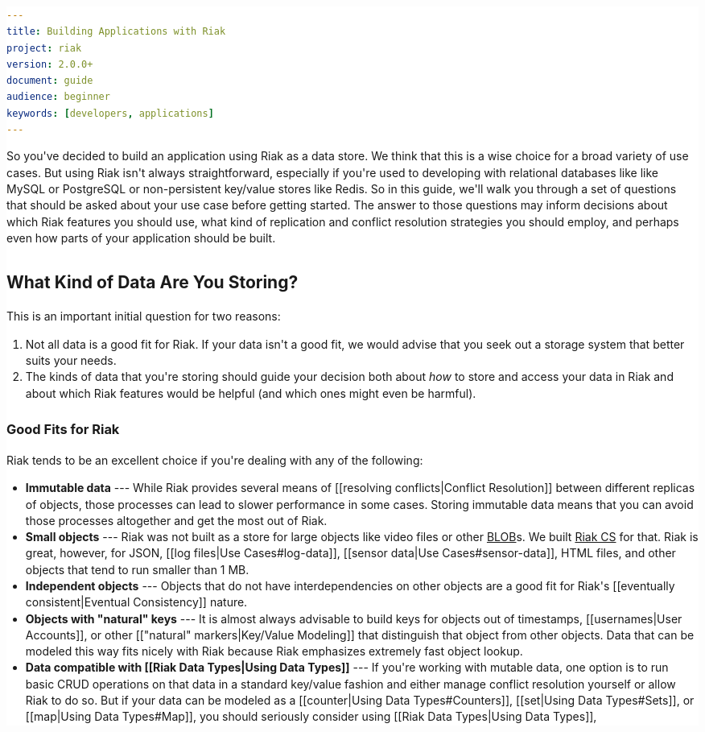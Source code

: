 ```yaml
---
title: Building Applications with Riak
project: riak
version: 2.0.0+
document: guide
audience: beginner
keywords: [developers, applications]
---
```


So you've decided to build an application using Riak as a data store. We
think that this is a wise choice for a broad variety of use cases. But
using Riak isn't always straightforward, especially if you're used to
developing with relational databases like like MySQL or PostgreSQL or
non-persistent key/value stores like Redis. So in this guide, we'll walk
you through a set of questions that should be asked about your use case
before getting started. The answer to those questions may inform
decisions about which Riak features you should use, what kind of
replication and conflict resolution strategies you should employ, and
perhaps even how parts of your application should be built.

## What Kind of Data Are You Storing?

This is an important initial question for two reasons:

1. Not all data is a good fit for Riak. If your data isn't a good fit,
we would advise that you seek out a storage system that better suits
your needs.
2. The kinds of data that you're storing should guide your decision both
about _how_ to store and access your data in Riak and about which Riak
features would be helpful (and which ones might even be harmful).

### Good Fits for Riak

Riak tends to be an excellent choice if you're dealing with any of the
following:

* **Immutable data** --- While Riak provides several means of
  [[resolving conflicts|Conflict Resolution]] between different replicas
  of objects, those processes can lead to slower performance in some
  cases. Storing immutable data means that you can avoid those processes
  altogether and get the most out of Riak.
* **Small objects** --- Riak was not built as a store for large objects
  like video files or other
  [BLOB](http://en.wikipedia.org/wiki/Binary_large_object)s. We built
  [Riak CS](http://basho.com/riak-cloud-storage/) for that. Riak is
  great, however, for JSON, [[log files|Use Cases#log-data]], [[sensor
  data|Use Cases#sensor-data]], HTML files, and other objects that tend
  to run smaller than 1 MB.
* **Independent objects** --- Objects that do not have interdependencies
  on other objects are a good fit for Riak's [[eventually
  consistent|Eventual Consistency]] nature.
* **Objects with "natural" keys** --- It is almost always advisable to
  build keys for objects out of timestamps, [[usernames|User Accounts]],
  or other [["natural" markers|Key/Value Modeling]] that distinguish
  that object from other objects. Data that can be modeled this way fits
  nicely with Riak because Riak emphasizes extremely fast object lookup.
* **Data compatible with [[Riak Data Types|Using Data Types]]** --- If
  you're working with mutable data, one option is to run basic CRUD
  operations on that data in a standard key/value fashion and either
  manage conflict resolution yourself or allow Riak to do so. But if
  your data can be modeled as a [[counter|Using Data Types#Counters]],
  [[set|Using Data Types#Sets]], or [[map|Using Data Types#Map]], you
  should seriously consider using [[Riak Data Types|Using Data Types]],